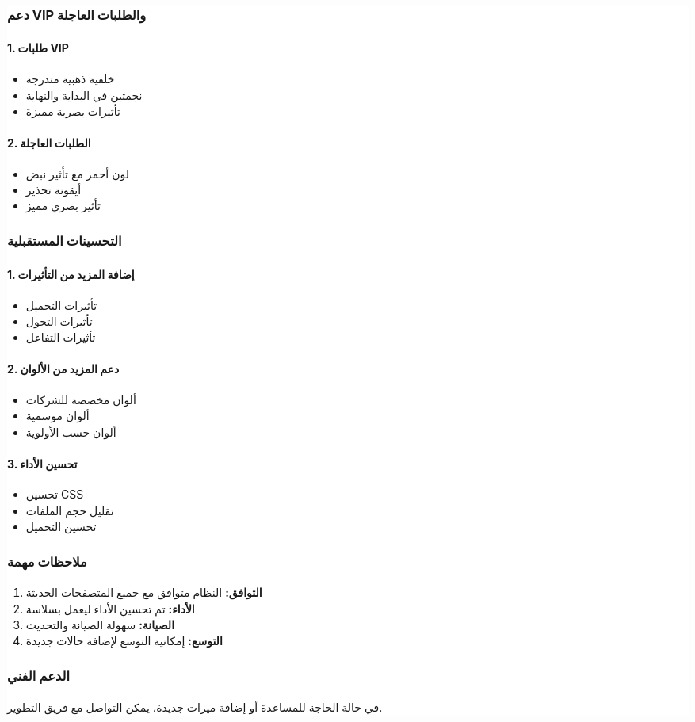 ### دعم VIP والطلبات العاجلة

#### 1. طلبات VIP
- خلفية ذهبية متدرجة
- نجمتين في البداية والنهاية
- تأثيرات بصرية مميزة

#### 2. الطلبات العاجلة
- لون أحمر مع تأثير نبض
- أيقونة تحذير
- تأثير بصري مميز

### التحسينات المستقبلية

#### 1. إضافة المزيد من التأثيرات
- تأثيرات التحميل
- تأثيرات التحول
- تأثيرات التفاعل

#### 2. دعم المزيد من الألوان
- ألوان مخصصة للشركات
- ألوان موسمية
- ألوان حسب الأولوية

#### 3. تحسين الأداء
- تحسين CSS
- تقليل حجم الملفات
- تحسين التحميل

### ملاحظات مهمة

1. **التوافق:** النظام متوافق مع جميع المتصفحات الحديثة
2. **الأداء:** تم تحسين الأداء ليعمل بسلاسة
3. **الصيانة:** سهولة الصيانة والتحديث
4. **التوسع:** إمكانية التوسع لإضافة حالات جديدة

### الدعم الفني

في حالة الحاجة للمساعدة أو إضافة ميزات جديدة، يمكن التواصل مع فريق التطوير. 